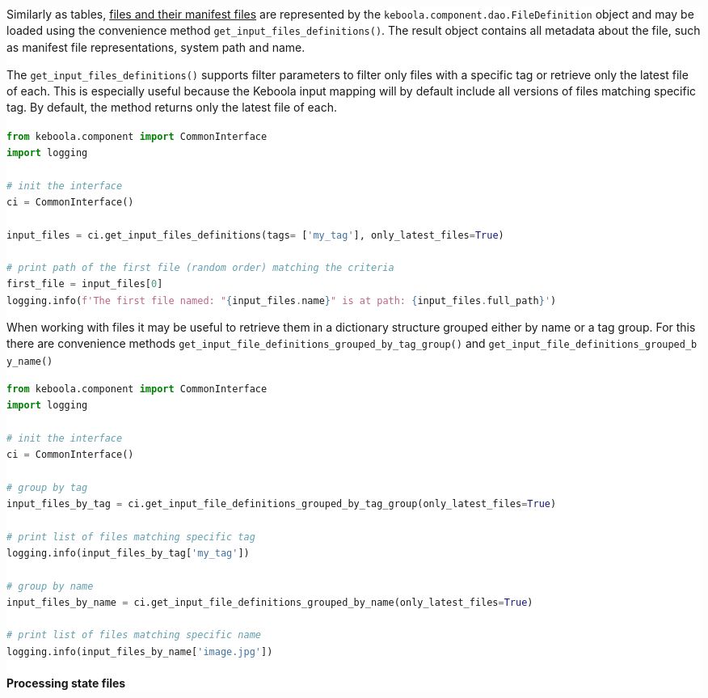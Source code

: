 Similarly as tables, [files and their manifest files](/extend/common-interface/folders/#folder-datainfiles) are represented by the `keboola.component.dao.FileDefinition` object and may be loaded 
using the convenience method `get_input_files_definitions()`. The result object contains all metadata about the file,
such as manifest file representations, system path and name.

The `get_input_files_definitions()` supports filter parameters to filter only files with a specific tag or retrieve only the latest file of each. 
This is especially useful because the Keboola input mapping will by default include all versions of files matching specific tag. By default, the method 
returns only the latest file of each.

```python
from keboola.component import CommonInterface
import logging

# init the interface
ci = CommonInterface()

input_files = ci.get_input_files_definitions(tags= ['my_tag'], only_latest_files=True)

# print path of the first file (random order) matching the criteria
first_file = input_files[0]
logging.info(f'The first file named: "{input_files.name}" is at path: {input_files.full_path}')
```


When working with files it may be useful to retrieve them in a dictionary structure grouped either by name or a tag group. 
For this there are convenience methods `get_input_file_definitions_grouped_by_tag_group()` and `get_input_file_definitions_grouped_by_name()`


```python
from keboola.component import CommonInterface
import logging

# init the interface
ci = CommonInterface()

# group by tag
input_files_by_tag = ci.get_input_file_definitions_grouped_by_tag_group(only_latest_files=True)

# print list of files matching specific tag
logging.info(input_files_by_tag['my_tag']) 

# group by name
input_files_by_name = ci.get_input_file_definitions_grouped_by_name(only_latest_files=True)

# print list of files matching specific name
logging.info(input_files_by_name['image.jpg'])

```

#### Processing state files
